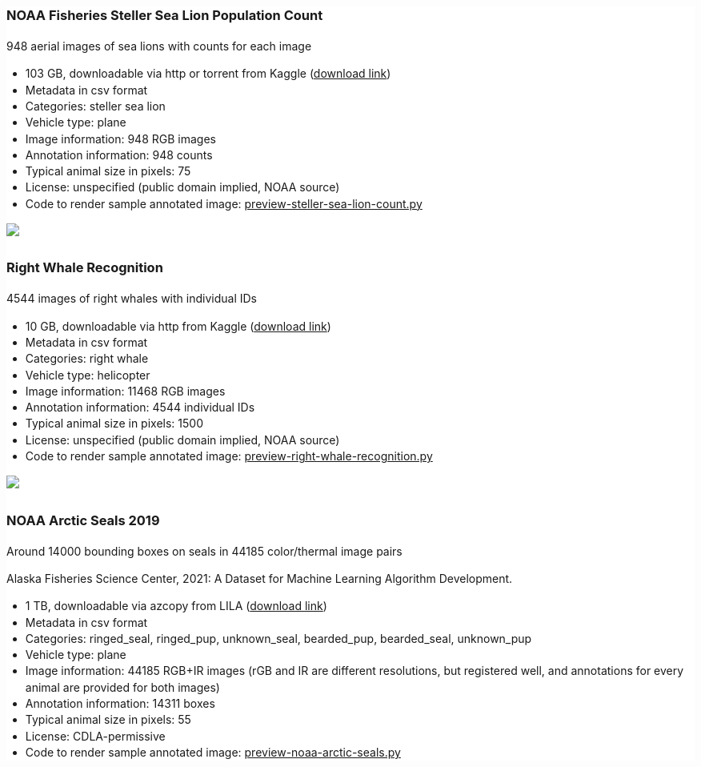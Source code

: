   
### NOAA Fisheries Steller Sea Lion Population Count

948 aerial images of sea lions with counts for each image
  
* 103 GB, downloadable via http or torrent from Kaggle (<a href="https://www.kaggle.com/c/noaa-fisheries-steller-sea-lion-population-count">download link</a>)
* Metadata in csv format
* Categories: steller sea lion
* Vehicle type: plane
* Image information: 948 RGB images
* Annotation information: 948 counts
* Typical animal size in pixels: 75
* License: unspecified (public domain implied, NOAA source)
* Code to render sample annotated image: <a href="https://github.com/agentmorris/agentmorrispublic/blob/main/aerial-drone-data-preview/preview-steller-sea-lion-count.py">preview-steller-sea-lion-count.py</a>

<img src="https://raw.githubusercontent.com/agentmorris/agentmorrispublic/main/aerial-drone-data-preview/steller_sea_lion_count_sample_image.jpg" width=700>
  
  
### Right Whale Recognition

4544 images of right whales with individual IDs
  
* 10 GB, downloadable via http from Kaggle (<a href="https://www.kaggle.com/c/noaa-right-whale-recognition">download link</a>)
* Metadata in csv format
* Categories: right whale
* Vehicle type: helicopter
* Image information: 11468 RGB images
* Annotation information: 4544 individual IDs
* Typical animal size in pixels: 1500
* License: unspecified (public domain implied, NOAA source)
* Code to render sample annotated image: <a href="https://github.com/agentmorris/agentmorrispublic/blob/main/aerial-drone-data-preview/preview-right-whale-recognition.py">preview-right-whale-recognition.py</a>

<img src="https://raw.githubusercontent.com/agentmorris/agentmorrispublic/main/aerial-drone-data-preview/right_whale_recognition_sample_image.jpg" width=700>
  
  
### NOAA Arctic Seals 2019

Around 14000 bounding boxes on seals in 44185 color/thermal image pairs 
  
Alaska Fisheries Science Center, 2021: A Dataset for Machine Learning Algorithm Development.

* 1 TB, downloadable via azcopy from LILA (<a href="https://lila.science/datasets/noaa-arctic-seals-2019/">download link</a>)
* Metadata in csv format
* Categories: ringed_seal, ringed_pup, unknown_seal, bearded_pup, bearded_seal, unknown_pup
* Vehicle type: plane
* Image information: 44185 RGB+IR images (rGB and IR are different resolutions, but registered well, and annotations for every animal are provided for both images)
* Annotation information: 14311 boxes
* Typical animal size in pixels: 55
* License: CDLA-permissive
* Code to render sample annotated image: <a href="https://github.com/agentmorris/agentmorrispublic/blob/main/aerial-drone-data-preview/preview-noaa-arctic-seals.py">preview-noaa-arctic-seals.py</a>
